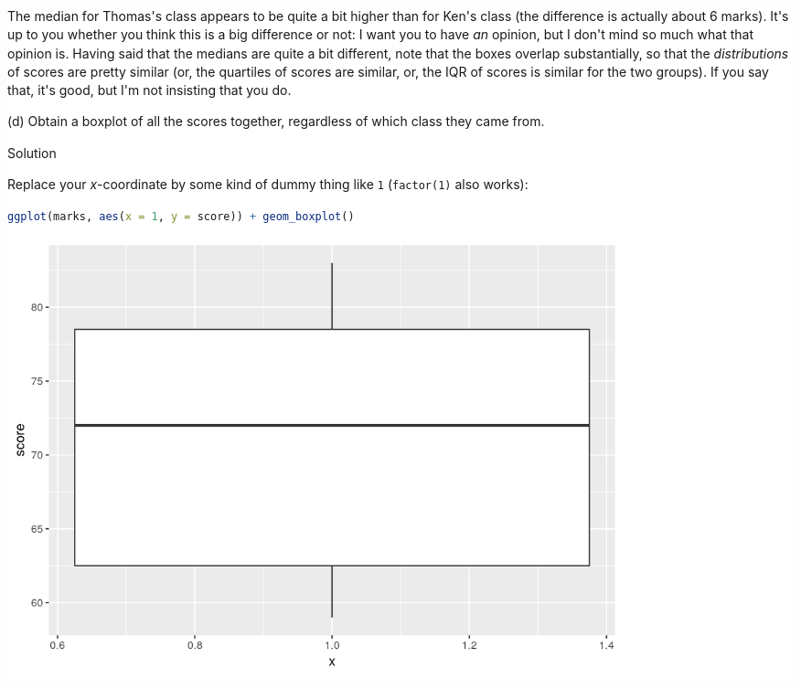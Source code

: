 
The median for Thomas's class appears to be quite a bit higher
than for Ken's class (the difference is actually about 6
marks). It's up to you whether you think this is a big
difference or not: I want you to have *an* opinion, but I
don't mind so much what that opinion is.
Having said that the medians are quite a bit different, note
that the boxes overlap substantially, so that the
*distributions* of scores are pretty similar (or, the
quartiles of scores are similar, or, the IQR of scores is
similar for the two groups). If you say that, it's good, but I'm
not insisting that you do.
 

(d) Obtain a boxplot of all the scores together, regardless
of which class they came from. 


Solution


Replace your $x$-coordinate by some kind of dummy thing like
`1` (`factor(1)` also works):

```r
ggplot(marks, aes(x = 1, y = score)) + geom_boxplot()
```

<img src="03-data-summaries_files/figure-html/torquay-1.png" width="672"  />
